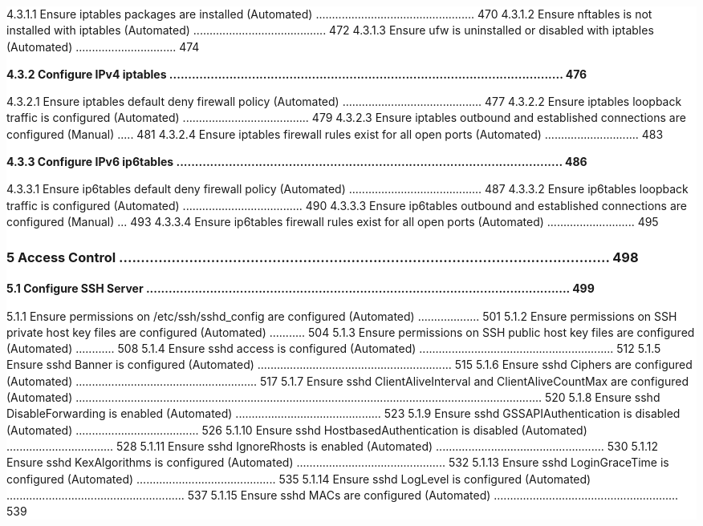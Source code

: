 4.3.1.1 Ensure iptables packages are installed (Automated) ................................................. 470
4.3.1.2 Ensure nftables is not installed with iptables (Automated) ......................................... 472
4.3.1.3 Ensure ufw is uninstalled or disabled with iptables (Automated) ............................... 474

**4.3.2 Configure IPv4 iptables ......................................................................................................... 476**

4.3.2.1 Ensure iptables default deny firewall policy (Automated) ........................................... 477
4.3.2.2 Ensure iptables loopback traffic is configured (Automated) ....................................... 479
4.3.2.3 Ensure iptables outbound and established connections are configured (Manual) ..... 481
4.3.2.4 Ensure iptables firewall rules exist for all open ports (Automated) ............................. 483

**4.3.3 Configure IPv6 ip6tables ....................................................................................................... 486**

4.3.3.1 Ensure ip6tables default deny firewall policy (Automated) ......................................... 487
4.3.3.2 Ensure ip6tables loopback traffic is configured (Automated) ..................................... 490
4.3.3.3 Ensure ip6tables outbound and established connections are configured (Manual) ... 493
4.3.3.4 Ensure ip6tables firewall rules exist for all open ports (Automated) ........................... 495


### 5 Access Control ................................................................................................................ 498

**5.1 Configure SSH Server ................................................................................................................. 499**

5.1.1 Ensure permissions on /etc/ssh/sshd_config are configured (Automated) ................... 501
5.1.2 Ensure permissions on SSH private host key files are configured (Automated) ........... 504
5.1.3 Ensure permissions on SSH public host key files are configured (Automated) ............ 508
5.1.4 Ensure sshd access is configured (Automated) ............................................................ 512
5.1.5 Ensure sshd Banner is configured (Automated) ............................................................ 515
5.1.6 Ensure sshd Ciphers are configured (Automated) ........................................................ 517
5.1.7 Ensure sshd ClientAliveInterval and ClientAliveCountMax are configured (Automated)
................................................................................................................................................ 520
5.1.8 Ensure sshd DisableForwarding is enabled (Automated) ............................................. 523
5.1.9 Ensure sshd GSSAPIAuthentication is disabled (Automated) ...................................... 526
5.1.10 Ensure sshd HostbasedAuthentication is disabled (Automated) ................................. 528
5.1.11 Ensure sshd IgnoreRhosts is enabled (Automated) .................................................... 530
5.1.12 Ensure sshd KexAlgorithms is configured (Automated) .............................................. 532
5.1.13 Ensure sshd LoginGraceTime is configured (Automated) ........................................... 535
5.1.14 Ensure sshd LogLevel is configured (Automated) ....................................................... 537
5.1.15 Ensure sshd MACs are configured (Automated) ......................................................... 539
